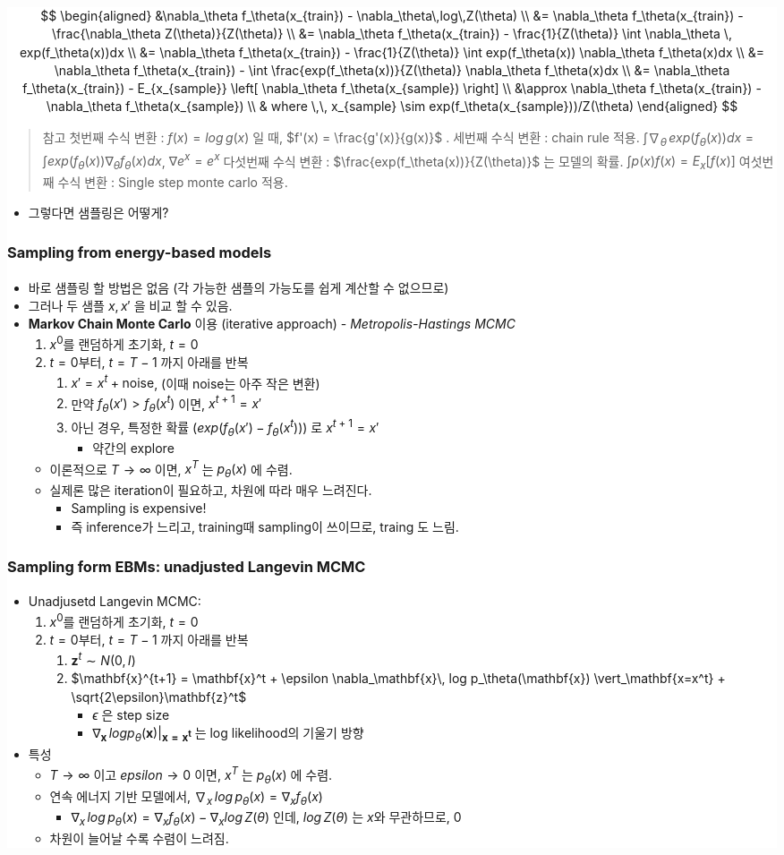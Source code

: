 $$
\begin{aligned}
&\nabla_\theta f_\theta(x_{train}) - \nabla_\theta\,log\,Z(\theta)
\\ &= \nabla_\theta f_\theta(x_{train}) - \frac{\nabla_\theta Z(\theta)}{Z(\theta)}
\\ &= \nabla_\theta f_\theta(x_{train}) - \frac{1}{Z(\theta)} \int \nabla_\theta \, exp(f_\theta(x))dx
\\ &= \nabla_\theta f_\theta(x_{train}) - \frac{1}{Z(\theta)} \int exp(f_\theta(x)) \nabla_\theta f_\theta(x)dx
\\ &= \nabla_\theta f_\theta(x_{train}) -  \int \frac{exp(f_\theta(x))}{Z(\theta)} 
\nabla_\theta f_\theta(x)dx
\\ &= \nabla_\theta f_\theta(x_{train}) - E_{x_{sample}} \left[ \nabla_\theta f_\theta(x_{sample}) \right]
\\ &\approx  \nabla_\theta f_\theta(x_{train})  - \nabla_\theta f_\theta(x_{sample})
\\ & where \,\, x_{sample} \sim exp(f_\theta(x_{sample}))/Z(\theta)
\end{aligned}
$$

> 참고
>  첫번째 수식 변환 : $f(x) =log\,g(x)$ 일 때, $f'(x) = \frac{g'(x)}{g(x)}$ .
>  세번째 수식 변환 : chain rule 적용. $\int \nabla_\theta \, exp(f_\theta(x))dx = \int exp(f_\theta(x)) \nabla_\theta f_\theta(x)dx$, $\nabla e^x = e^x$
>  다섯번째 수식 변환 : $\frac{exp(f_\theta(x))}{Z(\theta)}$ 는 모델의 확률. $\int p(x) f(x) = E_x[f(x)]$
>  여섯번째 수식 변환 : Single step monte carlo 적용.

- 그렇다면 샘플링은 어떻게?

### Sampling from energy-based models
- 바로 샘플링 할 방법은 없음 (각 가능한 샘플의 가능도를 쉽게 계산할 수 없으므로)
- 그러나 두 샘플 $x, x'$ 을 비교 할 수 있음.
- **Markov Chain Monte Carlo** 이용 (iterative approach) - *Metropolis-Hastings MCMC*
	1. $x^0$를 랜덤하게 초기화, $t=0$
	2. $t=0$부터, $t = T-1$ 까지 아래를 반복
		1. $x' = x^t + \text{noise}$, (이때 noise는 아주 작은 변환)
		2. 만약 $f_\theta(x') \gt f_\theta(x^t)$ 이면, $x^{t+1} = x'$
		3. 아닌 경우, 특정한 확률 ($exp(f_\theta(x') - f_\theta(x^t))$) 로 $x^{t+1} = x'$
			- 약간의 explore
	- 이론적으로 $T \rightarrow \infty$ 이면, $x^T$ 는 $p_\theta(x)$ 에 수렴.
	- 실제론 많은 iteration이 필요하고, 차원에 따라 매우 느려진다.
		- Sampling is expensive!
		- 즉 inference가 느리고, training때 sampling이 쓰이므로, traing 도 느림.

### Sampling form EBMs: unadjusted Langevin MCMC
- Unadjusetd Langevin MCMC:
	1. $x^0$를 랜덤하게 초기화, $t=0$
	2. $t=0$부터, $t = T-1$ 까지 아래를 반복
		1. $\mathbf{z}^t \sim N(0, I)$
		2. $\mathbf{x}^{t+1} = \mathbf{x}^t + \epsilon \nabla_\mathbf{x}\, log p_\theta(\mathbf{x}) \vert_\mathbf{x=x^t} + \sqrt{2\epsilon}\mathbf{z}^t$ 
			- $\epsilon$ 은 step size
			- $\nabla_\mathbf{x}\, log p_\theta(\mathbf{x}) \vert_\mathbf{x=x^t}$ 는 log likelihood의 기울기 방향
- 특성
	- $T \rightarrow \infty$ 이고 $epsilon \rightarrow 0$ 이면, $x^T$ 는 $p_\theta(x)$ 에 수렴.
	- 연속 에너지 기반 모델에서, $\nabla_x\, log \, p_\theta(x) = \nabla_x f_\theta(x)$
		- $\nabla_x\, log \, p_\theta(x) = \nabla_x f_\theta(x) - \nabla_x log\, Z(\theta)$ 인데, $log\, Z(\theta)$ 는 $x$와 무관하므로, 0
	- 차원이 늘어날 수록 수렴이 느려짐.
